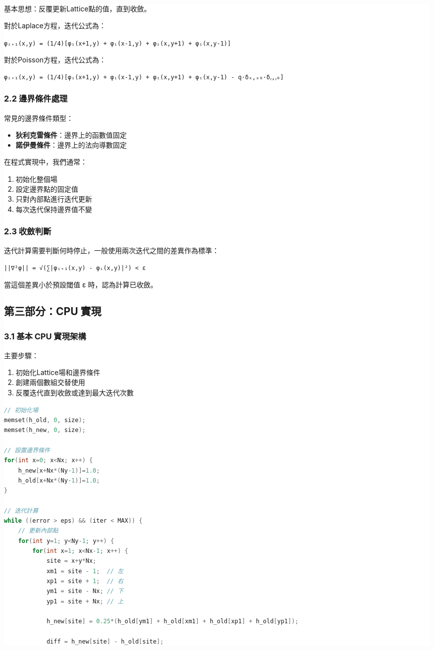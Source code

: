 基本思想：反覆更新Lattice點的值，直到收斂。

對於Laplace方程，迭代公式為：
```
φᵢ₊₁(x,y) = (1/4)[φᵢ(x+1,y) + φᵢ(x-1,y) + φᵢ(x,y+1) + φᵢ(x,y-1)]
```

對於Poisson方程，迭代公式為：
```
φᵢ₊₁(x,y) = (1/4)[φᵢ(x+1,y) + φᵢ(x-1,y) + φᵢ(x,y+1) + φᵢ(x,y-1) - q·δₓ,ₓ₀·δᵧ,ᵧ₀]
```

### 2.2 邊界條件處理

常見的邊界條件類型：
- **狄利克雷條件**：邊界上的函數值固定
- **諾伊曼條件**：邊界上的法向導數固定

在程式實現中，我們通常：
1. 初始化整個場
2. 設定邊界點的固定值
3. 只對內部點進行迭代更新
4. 每次迭代保持邊界值不變

### 2.3 收斂判斷

迭代計算需要判斷何時停止，一般使用兩次迭代之間的差異作為標準：

```
||∇²φ|| = √(∑|φᵢ₊₁(x,y) - φᵢ(x,y)|²) < ε
```

當這個差異小於預設閾值 ε 時，認為計算已收斂。

## 第三部分：CPU 實現

### 3.1 基本 CPU 實現架構

主要步驟：
1. 初始化Lattice場和邊界條件
2. 創建兩個數組交替使用
3. 反覆迭代直到收斂或達到最大迭代次數

```c
// 初始化場
memset(h_old, 0, size);
memset(h_new, 0, size);

// 設置邊界條件
for(int x=0; x<Nx; x++) {
    h_new[x+Nx*(Ny-1)]=1.0;
    h_old[x+Nx*(Ny-1)]=1.0;
}

// 迭代計算
while ((error > eps) && (iter < MAX)) {
    // 更新內部點
    for(int y=1; y<Ny-1; y++) {
        for(int x=1; x<Nx-1; x++) {
            site = x+y*Nx;
            xm1 = site - 1;  // 左
            xp1 = site + 1;  // 右
            ym1 = site - Nx; // 下
            yp1 = site + Nx; // 上
            
            h_new[site] = 0.25*(h_old[ym1] + h_old[xm1] + h_old[xp1] + h_old[yp1]);
            
            diff = h_new[site] - h_old[site];
```